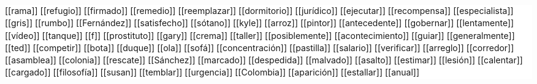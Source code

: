[[rama]]
[[refugio]]
[[firmado]]
[[remedio]]
[[reemplazar]]
[[dormitorio]]
[[jurídico]]
[[ejecutar]]
[[recompensa]]
[[especialista]]
[[gris]]
[[rumbo]]
[[Fernández]]
[[satisfecho]]
[[sótano]]
[[kyle]]
[[arroz]]
[[pintor]]
[[antecedente]]
[[gobernar]]
[[lentamente]]
[[vídeo]]
[[tanque]]
[[f]]
[[prostituto]]
[[gary]]
[[crema]]
[[taller]]
[[posiblemente]]
[[acontecimiento]]
[[guiar]]
[[generalmente]]
[[ted]]
[[competir]]
[[bota]]
[[duque]]
[[ola]]
[[sofá]]
[[concentración]]
[[pastilla]]
[[salario]]
[[verificar]]
[[arreglo]]
[[corredor]]
[[asamblea]]
[[colonia]]
[[rescate]]
[[Sánchez]]
[[marcado]]
[[despedida]]
[[malvado]]
[[asalto]]
[[estimar]]
[[lesión]]
[[calentar]]
[[cargado]]
[[filosofía]]
[[susan]]
[[temblar]]
[[urgencia]]
[[Colombia]]
[[aparición]]
[[estallar]]
[[anual]]